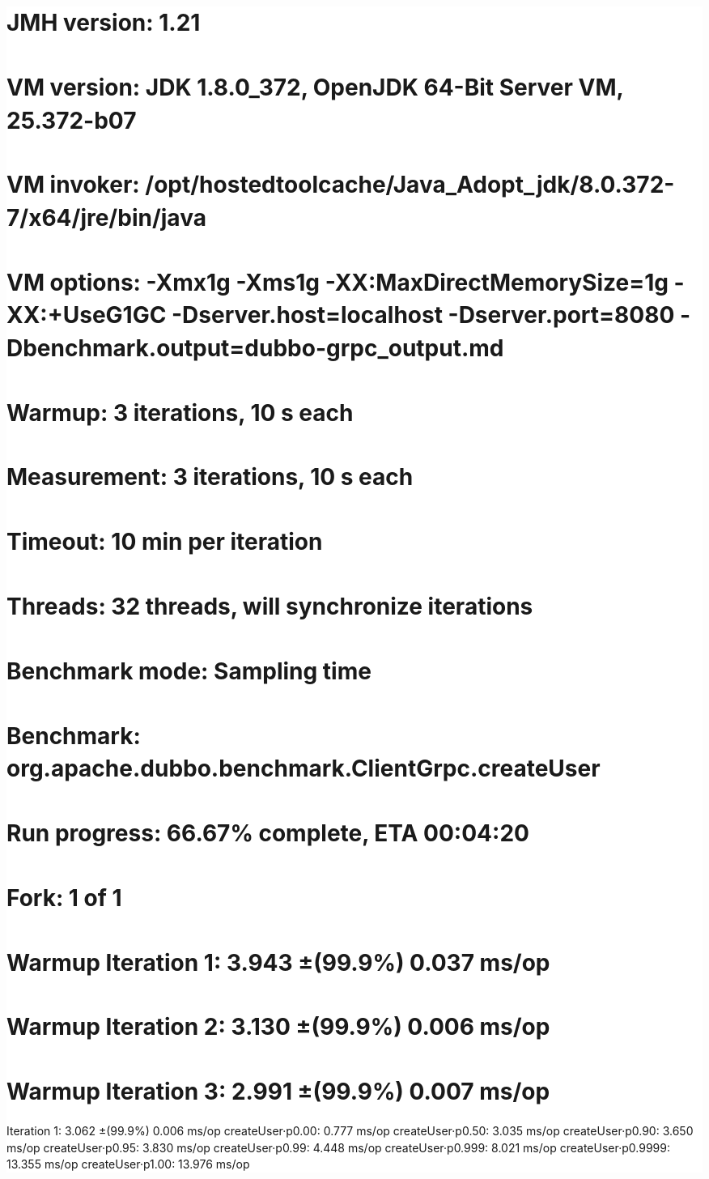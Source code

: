 
# JMH version: 1.21
# VM version: JDK 1.8.0_372, OpenJDK 64-Bit Server VM, 25.372-b07
# VM invoker: /opt/hostedtoolcache/Java_Adopt_jdk/8.0.372-7/x64/jre/bin/java
# VM options: -Xmx1g -Xms1g -XX:MaxDirectMemorySize=1g -XX:+UseG1GC -Dserver.host=localhost -Dserver.port=8080 -Dbenchmark.output=dubbo-grpc_output.md
# Warmup: 3 iterations, 10 s each
# Measurement: 3 iterations, 10 s each
# Timeout: 10 min per iteration
# Threads: 32 threads, will synchronize iterations
# Benchmark mode: Sampling time
# Benchmark: org.apache.dubbo.benchmark.ClientGrpc.createUser

# Run progress: 66.67% complete, ETA 00:04:20
# Fork: 1 of 1
# Warmup Iteration   1: 3.943 ±(99.9%) 0.037 ms/op
# Warmup Iteration   2: 3.130 ±(99.9%) 0.006 ms/op
# Warmup Iteration   3: 2.991 ±(99.9%) 0.007 ms/op
Iteration   1: 3.062 ±(99.9%) 0.006 ms/op
                 createUser·p0.00:   0.777 ms/op
                 createUser·p0.50:   3.035 ms/op
                 createUser·p0.90:   3.650 ms/op
                 createUser·p0.95:   3.830 ms/op
                 createUser·p0.99:   4.448 ms/op
                 createUser·p0.999:  8.021 ms/op
                 createUser·p0.9999: 13.355 ms/op
                 createUser·p1.00:   13.976 ms/op
